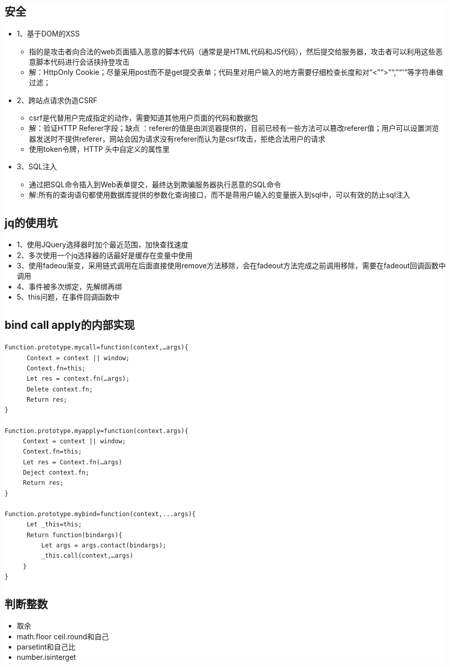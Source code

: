 ## 安全
- 1、基于DOM的XSS
    - 指的是攻击者向合法的web页面插入恶意的脚本代码（通常是是HTML代码和JS代码），然后提交给服务器，攻击者可以利用这些恶意脚本代码进行会话挟持登攻击
    - 解：HttpOnly Cookie；尽量采用post而不是get提交表单；代码里对用户输入的地方需要仔细检查长度和对“<”“>”“,”“'”等字符串做过滤；
- 2、跨站点请求伪造CSRF
    - csrf是代替用户完成指定的动作，需要知道其他用户页面的代码和数据包
    - 解：验证HTTP Referer字段；缺点	：referer的值是由浏览器提供的，目前已经有一些方法可以篡改referer值；用户可以设置浏览器发送时不提供referer，网站会因为请求没有referer而认为是csrf攻击，拒绝合法用户的请求
    - 使用token令牌，HTTP 头中自定义的属性里

- 3、SQL注入
    - 通过把SQL命令插入到Web表单提交，最终达到欺骗服务器执行恶意的SQL命令
    - 解:所有的查询语句都使用数据库提供的参数化查询接口，而不是蒋用户输入的变量嵌入到sql中，可以有效的防止sql注入
## jq的使用坑
- 1、使用JQuery选择器时加个最近范围，加快查找速度
- 2、多次使用一个jq选择器的话最好是缓存在变量中使用
- 3、使用fadeou渐变，采用链式调用在后面直接使用remove方法移除，会在fadeout方法完成之前调用移除，需要在fadeout回调函数中调用
- 4、事件被多次绑定，先解绑再绑
- 5、this问题，在事件回调函数中

## bind call apply的内部实现
```
Function.prototype.mycall=function(context,…args){
      Context = context || window;
      Context.fn=this;
      Let res = context.fn(…args);
      Delete context.fn;
      Return res;
}

Function.prototype.myapply=function(context.args){
     Context = context || window;
     Context.fn=this;
     Let res = Context.fn(…args)
     Deject context.fn;
     Return res;
}

Function.prototype.mybind=function(context,...args){
      Let _this=this;
      Return function(bindargs){
          Let args = args.contact(bindargs);
          _this.call(context,…args)
     }
}
```
## 判断整数
- 取余
- math.floor ceil.round和自己
- parsetint和自己比 
- number.isinterget
